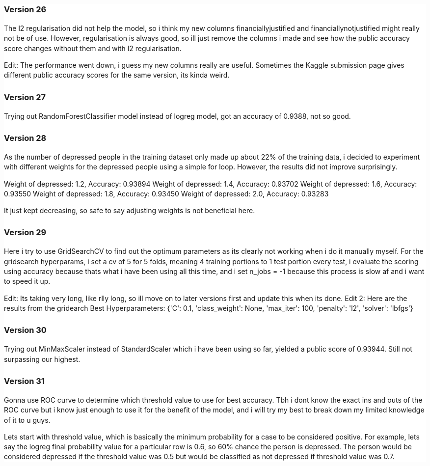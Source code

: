 ### Version 26
The l2 regularisation did not help the model, so i think my new columns financiallyjustified and financiallynotjustified might really not be of use. However, regularisation is always good, so ill just remove the columns i made and see how the public accuracy score changes without them and with l2 regularisation.

Edit: The performance went down, i guess my new columns really are useful. Sometimes the Kaggle submission page gives different public accuracy scores for the same version, its kinda weird.

### Version 27
Trying out RandomForestClassifier model instead of logreg model, got an accuracy of 0.9388, not so good.

### Version 28
As the number of depressed people in the training dataset only made up about 22% of the training data, i decided to experiment with different weights for the depressed people using a simple for loop. However, the results did not improve surprisingly.

Weight of depressed: 1.2, Accuracy: 0.93894
Weight of depressed: 1.4, Accuracy: 0.93702
Weight of depressed: 1.6, Accuracy: 0.93550
Weight of depressed: 1.8, Accuracy: 0.93450
Weight of depressed: 2.0, Accuracy: 0.93283

It just kept decreasing, so safe to say adjusting weights is not beneficial here.

### Version 29
Here i try to use GridSearchCV to find out the optimum parameters as its clearly not working when i do it manually myself. For the gridsearch hyperparams, i set a cv of 5 for 5 folds, meaning 4 training portions to 1 test portion every test, i evaluate the scoring using accuracy because thats what i have been using all this time, and i set n_jobs = -1 because this process is slow af and i want to speed it up. 

Edit: Its taking very long, like rlly long, so ill move on to later versions first and update this when its done. Edit 2: Here are the results from the gridearch
Best Hyperparameters: {'C': 0.1, 'class_weight': None, 'max_iter': 100, 'penalty': 'l2', 'solver': 'lbfgs'}

### Version 30
Trying out MinMaxScaler instead of StandardScaler which i have been using so far, yielded a public score of 0.93944. Still not surpassing our highest.

### Version 31
Gonna use ROC curve to determine which threshold value to use for best accuracy. Tbh i dont know the exact ins and outs of the ROC curve but i know just enough to use it for the benefit of the model, and i will try my best to break down my limited knowledge of it to u guys. 

Lets start with threshold value, which is basically the minimum probability for a case to be considered positive. For example, lets say the logreg final probability value for a particular row is 0.6, so 60% chance the person is depressed. The person would be considered depressed if the threshold value was 0.5 but would be classified as not depressed if threshold value was 0.7. 
